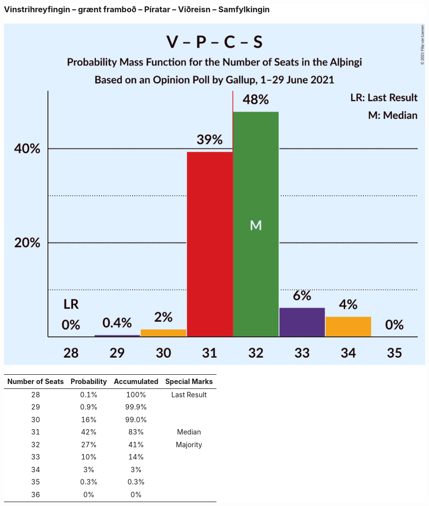 ### Vinstrihreyfingin – grænt framboð – Píratar – Viðreisn – Samfylkingin

![Graph with seats probability mass function not yet produced](2021-06-29-Gallup-coalitions-seats-pmf-v–p–c–s.png "Seats Probability Mass Function")

| Number of Seats | Probability | Accumulated | Special Marks |
|:---------------:|:-----------:|:-----------:|:-------------:|
| 28 | 0.1% | 100% | Last Result |
| 29 | 0.9% | 99.9% |  |
| 30 | 16% | 99.0% |  |
| 31 | 42% | 83% | Median |
| 32 | 27% | 41% | Majority |
| 33 | 10% | 14% |  |
| 34 | 3% | 3% |  |
| 35 | 0.3% | 0.3% |  |
| 36 | 0% | 0% |  |
